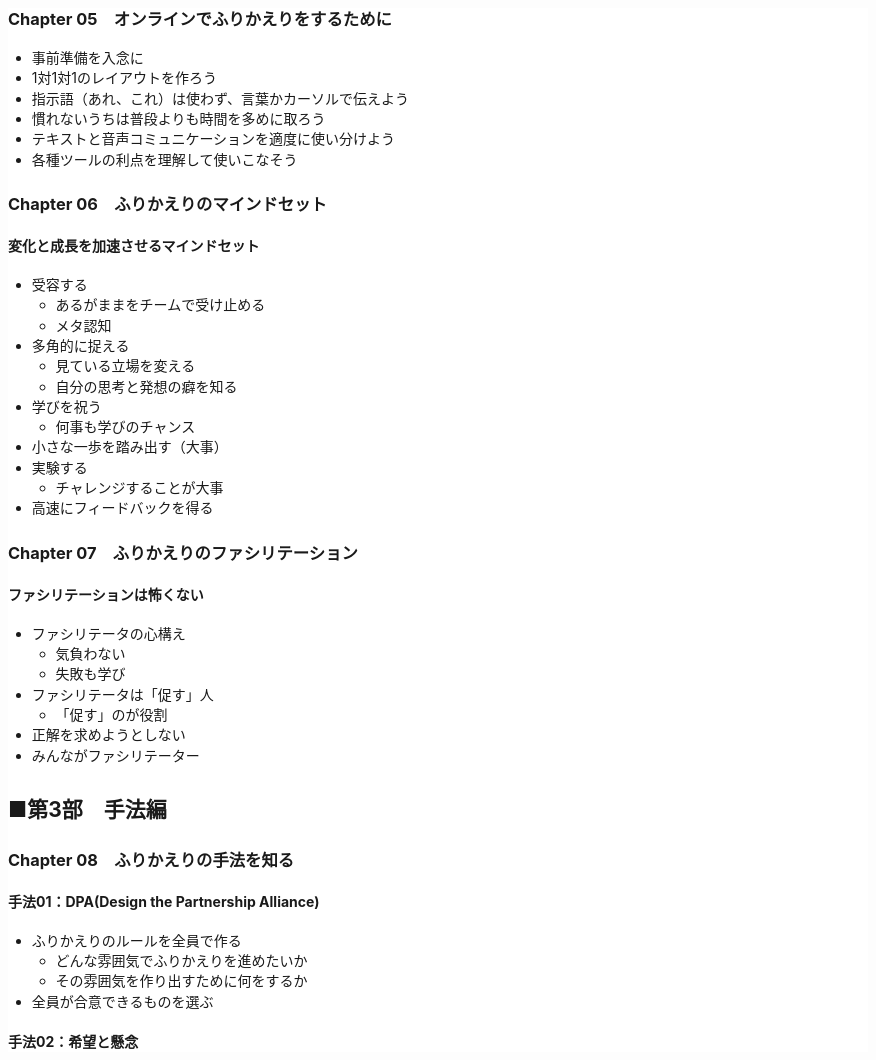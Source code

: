 ### Chapter 05　オンラインでふりかえりをするために

- 事前準備を入念に
- 1対1対1のレイアウトを作ろう
- 指示語（あれ、これ）は使わず、言葉かカーソルで伝えよう
- 慣れないうちは普段よりも時間を多めに取ろう
- テキストと音声コミュニケーションを適度に使い分けよう
- 各種ツールの利点を理解して使いこなそう

### Chapter 06　ふりかえりのマインドセット

#### 変化と成長を加速させるマインドセット

- 受容する
  - あるがままをチームで受け止める
  - メタ認知
- 多角的に捉える
  - 見ている立場を変える
  - 自分の思考と発想の癖を知る
- 学びを祝う
  - 何事も学びのチャンス
- 小さな一歩を踏み出す（大事）
- 実験する
  - チャレンジすることが大事
- 高速にフィードバックを得る

### Chapter 07　ふりかえりのファシリテーション

#### ファシリテーションは怖くない

- ファシリテータの心構え
  - 気負わない
  - 失敗も学び
- ファシリテータは「促す」人
  - 「促す」のが役割
- 正解を求めようとしない
- みんながファシリテーター

## ■第3部　手法編

### Chapter 08　ふりかえりの手法を知る

#### 手法01：DPA(Design the Partnership Alliance)

- ふりかえりのルールを全員で作る
  - どんな雰囲気でふりかえりを進めたいか
  - その雰囲気を作り出すために何をするか
- 全員が合意できるものを選ぶ

#### 手法02：希望と懸念
